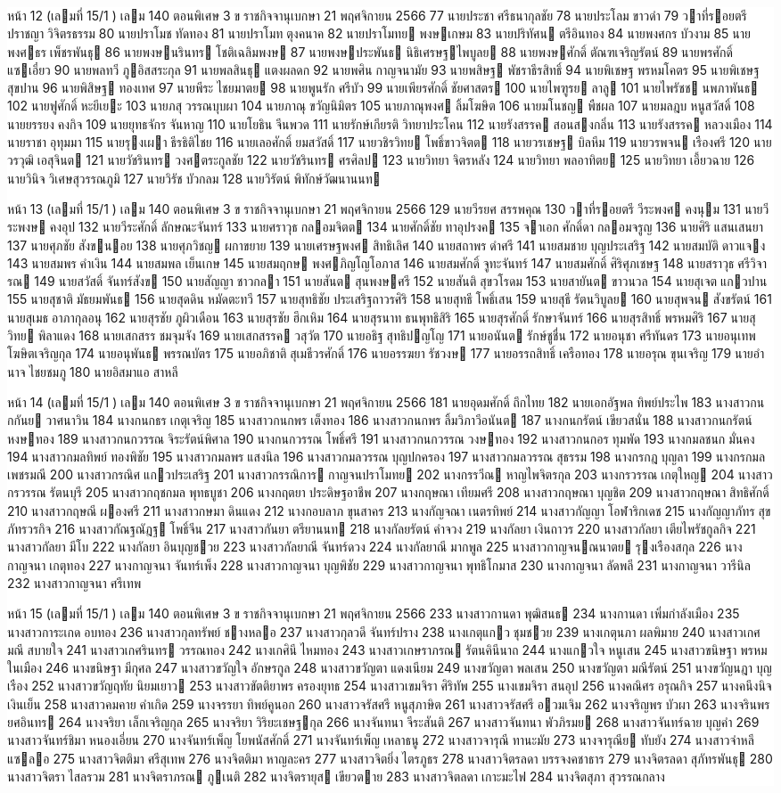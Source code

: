 หน้า 12 (เลมที่ 15/1 ) เลม 140 ตอนพิเศษ 3 ข ราชกิจจานุเบกษา 21 พฤศจิกายน 2566 77 นายประชา ศรีธนากุลชัย 78 นายประโลม ขาวดํา 79 วาที่รอยตรี ปราชญา วิจิตรธรรม 80 นายปราโมช ทัดทอง 81 นายปราโมท ตุงคนาค 82 นายปราโมทย พงษเกษม 83 นายปริทัศน ตรีอินทอง 84 นายพงศกร บัวงาม 85 นายพงศธร เพ็ชรพันธุ 86 นายพงษนรินทร โชติเฉลิมพงษ 87 นายพงษประพันธ นิธิเศรษฐไพบูลย 88 นายพงษศักดิ์ ตัณฑเจริญรัตน์ 89 นายพรศักดิ์ แซเอี๋ยว 90 นายพลทวี ภูอิสสระกุล 91 นายพลสินธุ แตงผลดก 92 นายพศิน กาญจนามัย 93 นายพสิษฐ พัชราธีรสิทธิ์ 94 นายพิเชษฐ พรหมโคตร 95 นายพิเชษฐ สุขปาน 96 นายพิสิษฐ ทองเทศ 97 นายพีระ ไชยมาตย 98 นายพูนรัก ศรีบัว 99 นายเพียรศักดิ์ ชัยศาสตร 100 นายไพฑูรย ลาลู 101 นายไพรัชช นพภาพันธ 102 นายฟูศักดิ์ หะยีเยะ 103 นายภสุ วรรณบุบผา 104 นายภาณุ ขวัญนิมิตร 105 นายภาณุพงศ ลิ้มโฆษิต 106 นายมโนชญ พืชผล 107 นายมลฎบ หนูสวัสดิ์ 108 นายยรรยง คงกิจ 109 นายยุทธจักร จันหาญ 110 นายโยธิน จีนพวด 111 นายรักษ์เกียรติ วิทยาประโคน 112 นายรังสรรค สอนสงกลิ่น 113 นายรังสรรค หลวงเมือง 114 นายราชา อุทุมมา 115 นายรุงเผา ธีรธิติไชย 116 นายเลอศักดิ์ ยมสวัสดิ์ 117 นายวชิรวิทย โพธิ์ขาวจิตต 118 นายวรเชษฐ บิลหีม 119 นายวรพจน เรืองศรี 120 นายวรวุฒิ เอสุจินต 121 นายวัชรินทร วงศตระกูลชัย 122 นายวัชรินทร ศรศิลป 123 นายวิทยา จิตรหลัง 124 นายวิทยา พลอาทิตย 125 นายวิทยา เอี้ยวฉาย 126 นายวินิจ วิเศษสุวรรณภูมิ 127 นายวิรัช บัวกลม 128 นายวิรัตน์ พิทักษ์วัฒนานนท

หน้า 13 (เลมที่ 15/1 ) เลม 140 ตอนพิเศษ 3 ข ราชกิจจานุเบกษา 21 พฤศจิกายน 2566 129 นายวีรยศ สรรพคุณ 130 วาที่รอยตรี วีระพงศ คงนุม 131 นายวีระพงษ คงอุป 132 นายวีระศักดิ์ ลักษณะจันทร์ 133 นายศราวุธ กลอมจิตต 134 นายศักดิ์ชัย ทาอุปรงค 135 จาเอก ศักดิ์ดา กลอมจรูญ 136 นายศิริ แสนเสนยา 137 นายศุภชัย สังขนอย 138 นายศุภวิชญ ผกาขยาย 139 นายเศรษฐพงศ สิทธิเลิศ 140 นายสถาพร ดําศรี 141 นายสมชาย บุญประเสริฐ 142 นายสมบัติ ดาวแจง 143 นายสมพร คําเงิน 144 นายสมพล เย็นเกษ 145 นายสมฤกษ พงศภิญโญโอภาส 146 นายสมศักดิ์ จูทะจันทร์ 147 นายสมศักดิ์ ศิริศุภเชษฐ 148 นายสราวุธ ศรีวิจารณ 149 นายสวัสดิ์ จันทร์สังข 150 นายสัญญา ชาวกลา 151 นายสันต สุนพงษศรี 152 นายสันติ สุขวโรดม 153 นายสายันต ขาวนวล 154 นายสุเจต แกวปาน 155 นายสุชาติ มัธยมพันธ 156 นายสุดดิน หมัดตะทวี 157 นายสุทธิชัย ประเสริฐถาวรศิริ 158 นายสุทธี โพธิ์เสน 159 นายสุธี รัตนวิบูลย 160 นายสุพจน สังขรัตน์ 161 นายสุเมธ อาภากุลอนุ 162 นายสุรชัย ภูผิวเดือน 163 นายสุรชัย ฮึกเหิม 164 นายสุรนาท ธนพุทธิสิริ 165 นายสุรศักดิ์ รักษาจันทร์ 166 นายสุรสิทธิ์ พรหมศิริ 167 นายสุวิทย พิลาแดง 168 นายเสกสรร ชมจุมจัง 169 นายเสกสรรค วสุวัต 170 นายอธิฐ สุทธิปญโญ 171 นายอนันต รักษ์ชูชื่น 172 นายอนุชา ศรีทันดร 173 นายอนุเทพ โฆษิตเจริญกุล 174 นายอนุพันธ พรรณบัตร 175 นายอภิชาติ สุเมธีวรศักดิ์ 176 นายอรรฆยา รัชวงษ 177 นายอรรถสิทธิ์ เครือทอง 178 นายอรุณ ขุนเจริญ 179 นายอํานาจ ไชยชมภู 180 นายอิสมาแอ สาหลี

หน้า 14 (เลมที่ 15/1 ) เลม 140 ตอนพิเศษ 3 ข ราชกิจจานุเบกษา 21 พฤศจิกายน 2566 181 นายอุดมศักดิ์ ถึกไทย 182 นายเอกอัฐพล ทิพย์ประไพ 183 นางสาวกนกกันย วาศนาวิน 184 นางกนกธร เกตุเจริญ 185 นางสาวกนกพร เต็งทอง 186 นางสาวกนกพร ลิ้มวิภาวีอนันต 187 นางกนกรัตน์ เขียวสนั่น 188 นางสาวกนกรัตน์ หงษทอง 189 นางสาวกนกวรรณ จิระรัตน์พิศาล 190 นางกนกวรรณ โพธิ์ศรี 191 นางสาวกนกวรรณ วงษทอง 192 นางสาวกนกอร ทุมพัด 193 นางกมลชนก มั่นคง 194 นางสาวกมลทิพย์ ทองพิชัย 195 นางสาวกมลพร แสงนิล 196 นางสาวกมลวรรณ บุญปกครอง 197 นางสาวกมลวรรณ สุธรรม 198 นางกรกฎ บุญลา 199 นางกรกมล เพชรมณี 200 นางสาวกรณิศ แกวประเสริฐ 201 นางสาวกรรณิการ กาญจนปราโมทย 202 นางกรรวีณ หาญไพจิตรกุล 203 นางกรวรรณ เกตุใหญ 204 นางสาวกรวรรณ รัตนบุรี 205 นางสาวกฤชกมล พุทธบูชา 206 นางกฤตยา ประดิษฐอาชีพ 207 นางกฤษณา เทียมศรี 208 นางสาวกฤษณา บุญชิต 209 นางสาวกฤษณา สิทธิศักดิ์ 210 นางสาวกฤษณี ผองศรี 211 นางสาวกษมา ดินแดง 212 นางกอบลาภ ขุนสาคร 213 นางกัญจณา เนตรทิพย์ 214 นางสาวกัญญา โอฬาริกเดช 215 นางกัญญาภัทร สุขภัทรวรกิจ 216 นางสาวกัณฐณัฎฐ โพธิ์จีน 217 นางสาวกันยา ตรียานนท 218 นางกัลยรัตน์ คําจวง 219 นางกัลยา เงินถาวร 220 นางสาวกัลยา เตียไพรัชกูลกิจ 221 นางสาวกัลยา มีโบ 222 นางกัลยา อินบุญชวย 223 นางสาวกัลยาณี จันทร์ดวง 224 นางกัลยาณี มากพูล 225 นางสาวกาญจนณนาตย รุงเรืองสกุล 226 นางกาญจนา เกตุทอง 227 นางกาญจนา จันทร์เพ็ง 228 นางสาวกาญจนา บุญพิชัย 229 นางสาวกาญจนา พุทธิโกมาส 230 นางกาญจนา ลัดพลี 231 นางกาญจนา วารีนิล 232 นางสาวกาญจนา ศรีเทพ

หน้า 15 (เลมที่ 15/1 ) เลม 140 ตอนพิเศษ 3 ข ราชกิจจานุเบกษา 21 พฤศจิกายน 2566 233 นางสาวกานดา พุฒิสนธ 234 นางกานดา เพิ่มกําลังเมือง 235 นางสาวการะเกด อบทอง 236 นางสาวกุลทรัพย์ ชางหลอ 237 นางสาวกุลวดี จันทร์ปราง 238 นางเกตุแกว ชุมชวย 239 นางเกตุนภา ผลพิมาย 240 นางสาวเกศมณี สบายใจ 241 นางสาวเกศรินทร วรรณทอง 242 นางเกศินี ไหมทอง 243 นางสาวเกษราภรณ รัตนคินีนาถ 244 นางแกวใจ หนูเสน 245 นางสาวขนิษฐา พรหมในเมือง 246 นางขนิษฐา มีกุศล 247 นางสาวขวัญใจ อักษรกูล 248 นางสาวขวัญตา แดงเนียม 249 นางขวัญตา พลเสน 250 นางขวัญตา มณีรัตน์ 251 นางขวัญนฎา บุญเรือง 252 นางสาวขวัญฤทัย นิยมเยาว 253 นางสาวขัตติยาพร ครองยุทธ 254 นางสาวเขมจิรา ศิริทัพ 255 นางเขมจิรา สนอุป 256 นางคณิศร อรุณกิจ 257 นางคนึงนิจ เงินเย็น 258 นางสาวคมคาย คําเกิด 259 นางจรรยา ทิพย์คูนอก 260 นางสาวจรัสศรี หนูสุภาษิต 261 นางสาวจรัสศรี อวมเจิม 262 นางจริญพร บัวผา 263 นางจรินพร ยศอินทร 264 นางจริยา เล็กเจริญกุล 265 นางจริยา วิริยะเชษฐกุล 266 นางจันทนา จีระสันติ 267 นางสาวจันทนา พัวภิรมย 268 นางสาวจันทร์ฉาย บุญคํา 269 นางสาวจันทร์ชิมา หนองเอี่ยน 270 นางจันทร์เพ็ญ โยพนัสศักดิ์ 271 นางจันทร์เพ็ญ เหลาธนู 272 นางสาวจารุณี ทานะมัย 273 นางจารุณีย ทับยัง 274 นางสาวจําหลี แซลอ 275 นางสาวจิตติมา ศรีสุเทพ 276 นางจิตติมา หาญละคร 277 นางสาวจิตยิ่ง ไตรภูธร 278 นางสาวจิตรลดา บรรจงคชาธาร 279 นางจิตรลดา สุภัทรพันธุ 280 นางสาวจิตรา ไสลรวม 281 นางจิตราภรณ ภูเนติ 282 นางจิตรายุส เขียวตาย 283 นางสาวจิตลดา เกาะมะไฟ 284 นางจิตสุภา สุวรรณกลาง
